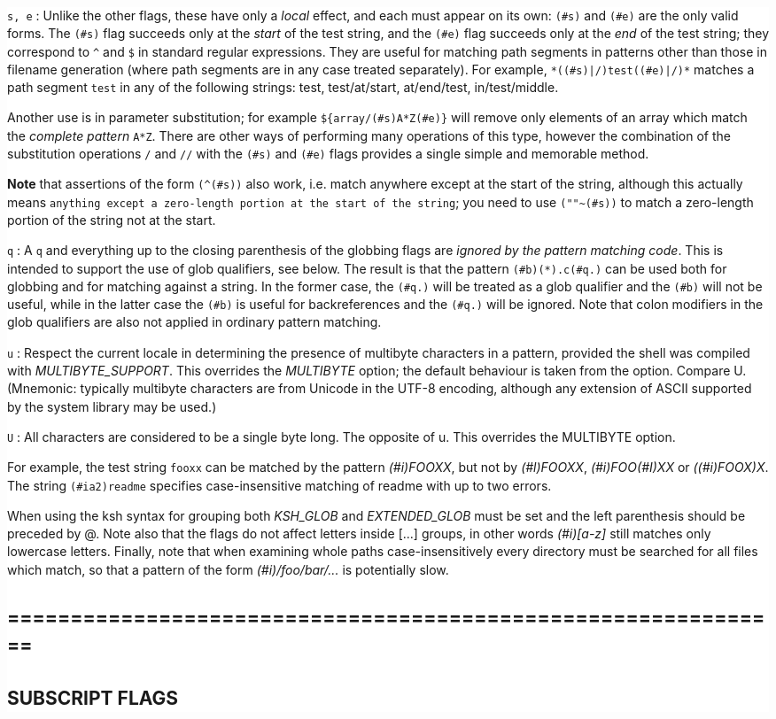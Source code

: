 `s, e`
: Unlike the other flags, these have only a *local* effect, and each must appear on its own: `(#s)` and `(#e)` are the only valid forms. The `(#s)` flag succeeds only at the *start* of the test string, and the `(#e)` flag succeeds only at the *end* of the test string; they correspond to `^` and `$` in standard regular expressions. They are useful for matching path segments in patterns other than those in filename generation (where path segments are in any case treated separately). For example, `*((#s)|/)test((#e)|/)*` matches a path segment `test` in any of the following strings: test, test/at/start, at/end/test, in/test/middle.

Another use is in parameter substitution; for example `${array/(#s)A*Z(#e)}` will remove only elements of an array which match the *complete pattern* `A*Z`. There are other ways of performing many operations of this type, however the combination of the substitution operations `/` and `//` with the `(#s)` and `(#e)` flags provides a single simple and memorable method.

**Note** that assertions of the form `(^(#s))` also work, i.e. match anywhere except at the start of the string, although this actually means `anything except a zero-length portion at the start of the string`; you need to use `(""~(#s))` to match a zero-length portion of the string not at the start.

`q`
: A `q` and everything up to the closing parenthesis of the globbing flags are *ignored by the pattern matching code*. This is intended to support the use of glob qualifiers, see below. The result is that the pattern `(#b)(*).c(#q.)` can be used both for globbing and for matching against a string. In the former case, the `(#q.)` will be treated as a glob qualifier and the `(#b)` will not be useful, while in the latter case the `(#b)` is useful for backreferences and the `(#q.)` will be ignored. Note that colon modifiers in the glob qualifiers are also not applied in ordinary pattern matching.

`u`
: Respect the current locale in determining the presence of multibyte characters in a pattern, provided the shell was compiled with *MULTIBYTE_SUPPORT*. This overrides the *MULTIBYTE* option; the default behaviour is taken from the option. Compare U. (Mnemonic: typically multibyte characters are from Unicode in the UTF-8 encoding, although any extension of ASCII supported by the system library may be used.)

`U`
: All characters are considered to be a single byte long. The opposite of u. This overrides the MULTIBYTE option.

For example, the test string `fooxx` can be matched by the pattern *(#i)FOOXX*, but not by *(#l)FOOXX*, *(#i)FOO(#I)XX* or *((#i)FOOX)X*. The string `(#ia2)readme` specifies case-insensitive matching of readme with up to two errors.

When using the ksh syntax for grouping both *KSH_GLOB* and *EXTENDED_GLOB* must be set and the left parenthesis should be preceded by @. Note also that the flags do not affect letters inside [...] groups, in other words *(#i)[a-z]* still matches only lowercase letters. Finally, note that when examining whole paths case-insensitively every directory must be searched for all files which match, so that a pattern of the form *(#i)/foo/bar/...* is potentially slow.

## ==============================================================

## SUBSCRIPT FLAGS
